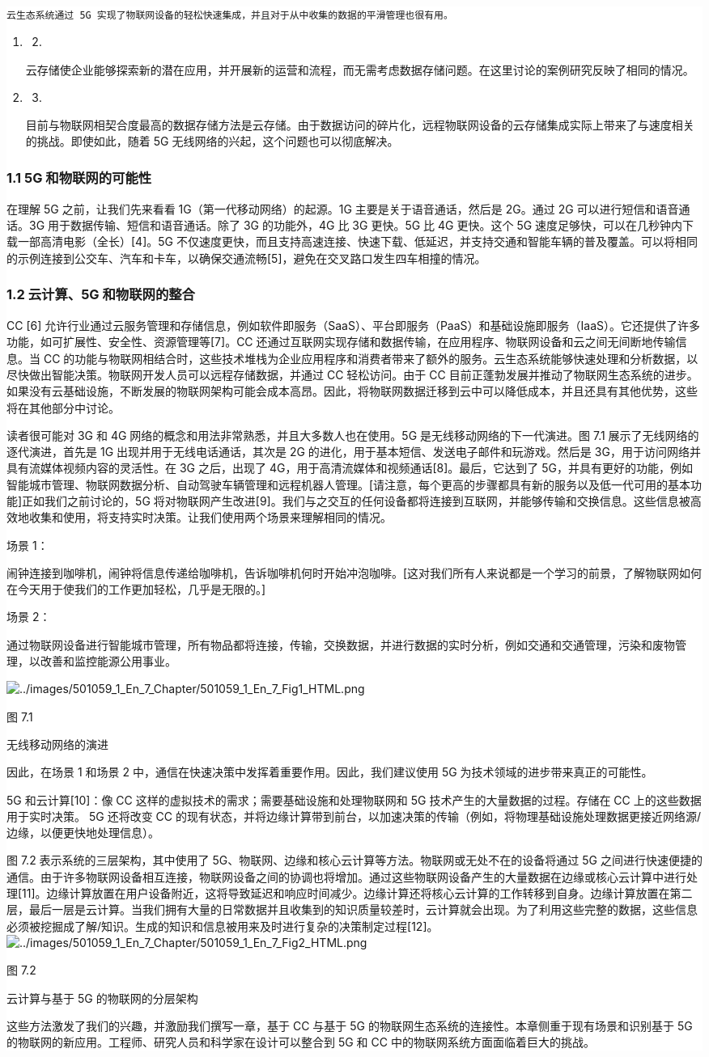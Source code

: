     云生态系统通过 5G 实现了物联网设备的轻松快速集成，并且对于从中收集的数据的平滑管理也很有用。

1.  2.

    云存储使企业能够探索新的潜在应用，并开展新的运营和流程，而无需考虑数据存储问题。在这里讨论的案例研究反映了相同的情况。

1.  3.

    目前与物联网相契合度最高的数据存储方法是云存储。由于数据访问的碎片化，远程物联网设备的云存储集成实际上带来了与速度相关的挑战。即使如此，随着 5G 无线网络的兴起，这个问题也可以彻底解决。

### 1.1 5G 和物联网的可能性

在理解 5G 之前，让我们先来看看 1G（第一代移动网络）的起源。1G 主要是关于语音通话，然后是 2G。通过 2G 可以进行短信和语音通话。3G 用于数据传输、短信和语音通话。除了 3G 的功能外，4G 比 3G 更快。5G 比 4G 更快。这个 5G 速度足够快，可以在几秒钟内下载一部高清电影（全长）[4]。5G 不仅速度更快，而且支持高速连接、快速下载、低延迟，并支持交通和智能车辆的普及覆盖。可以将相同的示例连接到公交车、汽车和卡车，以确保交通流畅[5]，避免在交叉路口发生四车相撞的情况。

### 1.2 云计算、5G 和物联网的整合

CC [6] 允许行业通过云服务管理和存储信息，例如软件即服务（SaaS）、平台即服务（PaaS）和基础设施即服务（IaaS）。它还提供了许多功能，如可扩展性、安全性、资源管理等[7]。CC 还通过互联网实现存储和数据传输，在应用程序、物联网设备和云之间无间断地传输信息。当 CC 的功能与物联网相结合时，这些技术堆栈为企业应用程序和消费者带来了额外的服务。云生态系统能够快速处理和分析数据，以尽快做出智能决策。物联网开发人员可以远程存储数据，并通过 CC 轻松访问。由于 CC 目前正蓬勃发展并推动了物联网生态系统的进步。如果没有云基础设施，不断发展的物联网架构可能会成本高昂。因此，将物联网数据迁移到云中可以降低成本，并且还具有其他优势，这些将在其他部分中讨论。

读者很可能对 3G 和 4G 网络的概念和用法非常熟悉，并且大多数人也在使用。5G 是无线移动网络的下一代演进。图 7.1 展示了无线网络的逐代演进，首先是 1G 出现并用于无线电话通话，其次是 2G 的进化，用于基本短信、发送电子邮件和玩游戏。然后是 3G，用于访问网络并具有流媒体视频内容的灵活性。在 3G 之后，出现了 4G，用于高清流媒体和视频通话[8]。最后，它达到了 5G，并具有更好的功能，例如智能城市管理、物联网数据分析、自动驾驶车辆管理和远程机器人管理。[请注意，每个更高的步骤都具有新的服务以及低一代可用的基本功能]正如我们之前讨论的，5G 将对物联网产生改进[9]。我们与之交互的任何设备都将连接到互联网，并能够传输和交换信息。这些信息被高效地收集和使用，将支持实时决策。让我们使用两个场景来理解相同的情况。

场景 1：

闹钟连接到咖啡机，闹钟将信息传递给咖啡机，告诉咖啡机何时开始冲泡咖啡。[这对我们所有人来说都是一个学习的前景，了解物联网如何在今天用于使我们的工作更加轻松，几乎是无限的。]

场景 2：

通过物联网设备进行智能城市管理，所有物品都将连接，传输，交换数据，并进行数据的实时分析，例如交通和交通管理，污染和废物管理，以改善和监控能源公用事业。

![../images/501059_1_En_7_Chapter/501059_1_En_7_Fig1_HTML.png](img/501059_1_En_7_Fig1_HTML.png)

图 7.1

无线移动网络的演进

因此，在场景 1 和场景 2 中，通信在快速决策中发挥着重要作用。因此，我们建议使用 5G 为技术领域的进步带来真正的可能性。

5G 和云计算[10]：像 CC 这样的虚拟技术的需求；需要基础设施和处理物联网和 5G 技术产生的大量数据的过程。存储在 CC 上的这些数据用于实时决策。 5G 还将改变 CC 的现有状态，并将边缘计算带到前台，以加速决策的传输（例如，将物理基础设施处理数据更接近网络源/边缘，以便更快地处理信息）。

图 7.2 表示系统的三层架构，其中使用了 5G、物联网、边缘和核心云计算等方法。物联网或无处不在的设备将通过 5G 之间进行快速便捷的通信。由于许多物联网设备相互连接，物联网设备之间的协调也将增加。通过这些物联网设备产生的大量数据在边缘或核心云计算中进行处理[11]。边缘计算放置在用户设备附近，这将导致延迟和响应时间减少。边缘计算还将核心云计算的工作转移到自身。边缘计算放置在第二层，最后一层是云计算。当我们拥有大量的日常数据并且收集到的知识质量较差时，云计算就会出现。为了利用这些完整的数据，这些信息必须被挖掘成了解/知识。生成的知识和信息被用来及时进行复杂的决策制定过程[12]。![../images/501059_1_En_7_Chapter/501059_1_En_7_Fig2_HTML.png](img/501059_1_En_7_Fig2_HTML.png)

图 7.2

云计算与基于 5G 的物联网的分层架构

这些方法激发了我们的兴趣，并激励我们撰写一章，基于 CC 与基于 5G 的物联网生态系统的连接性。本章侧重于现有场景和识别基于 5G 的物联网的新应用。工程师、研究人员和科学家在设计可以整合到 5G 和 CC 中的物联网系统方面面临着巨大的挑战。
